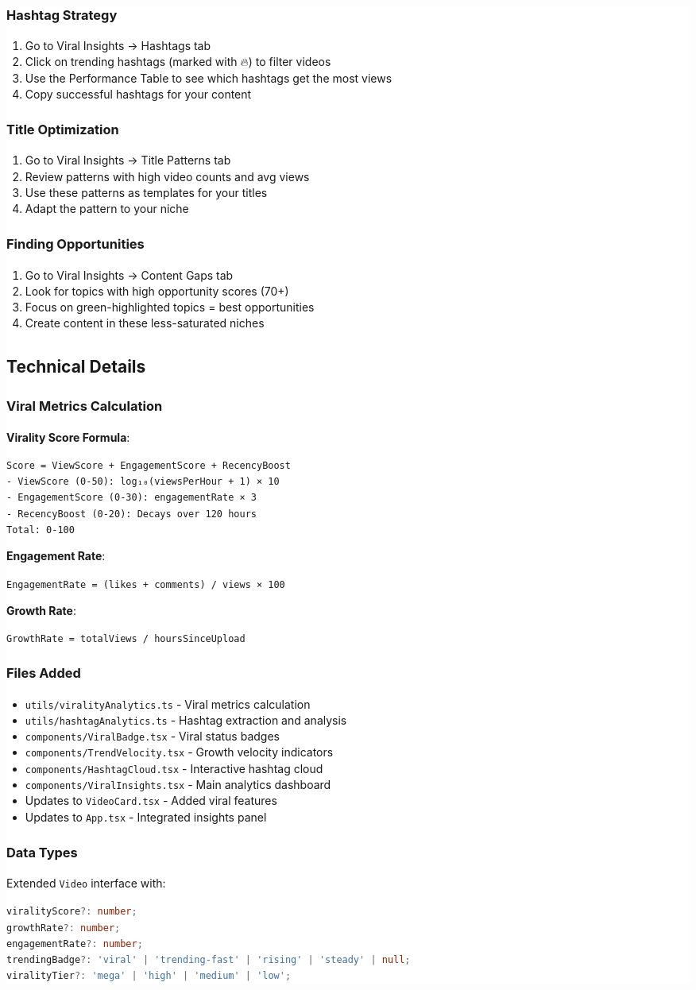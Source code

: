 ### Hashtag Strategy
1. Go to Viral Insights → Hashtags tab
2. Click on trending hashtags (marked with 🔥) to filter videos
3. Use the Performance Table to see which hashtags get the most views
4. Copy successful hashtags for your content

### Title Optimization
1. Go to Viral Insights → Title Patterns tab
2. Review patterns with high video counts and avg views
3. Use these patterns as templates for your titles
4. Adapt the pattern to your niche

### Finding Opportunities
1. Go to Viral Insights → Content Gaps tab
2. Look for topics with high opportunity scores (70+)
3. Focus on green-highlighted topics = best opportunities
4. Create content in these less-saturated niches

## Technical Details

### Viral Metrics Calculation

**Virality Score Formula**:
```
Score = ViewScore + EngagementScore + RecencyBoost
- ViewScore (0-50): log₁₀(viewsPerHour + 1) × 10
- EngagementScore (0-30): engagementRate × 3
- RecencyBoost (0-20): Decays over 120 hours
Total: 0-100
```

**Engagement Rate**:
```
EngagementRate = (likes + comments) / views × 100
```

**Growth Rate**:
```
GrowthRate = totalViews / hoursSinceUpload
```

### Files Added
- `utils/viralityAnalytics.ts` - Viral metrics calculation
- `utils/hashtagAnalytics.ts` - Hashtag extraction and analysis
- `components/ViralBadge.tsx` - Viral status badges
- `components/TrendVelocity.tsx` - Growth velocity indicators
- `components/HashtagCloud.tsx` - Interactive hashtag cloud
- `components/ViralInsights.tsx` - Main analytics dashboard
- Updates to `VideoCard.tsx` - Added viral features
- Updates to `App.tsx` - Integrated insights panel

### Data Types
Extended `Video` interface with:
```typescript
viralityScore?: number;
growthRate?: number;
engagementRate?: number;
trendingBadge?: 'viral' | 'trending-fast' | 'rising' | 'steady' | null;
viralityTier?: 'mega' | 'high' | 'medium' | 'low';
```
